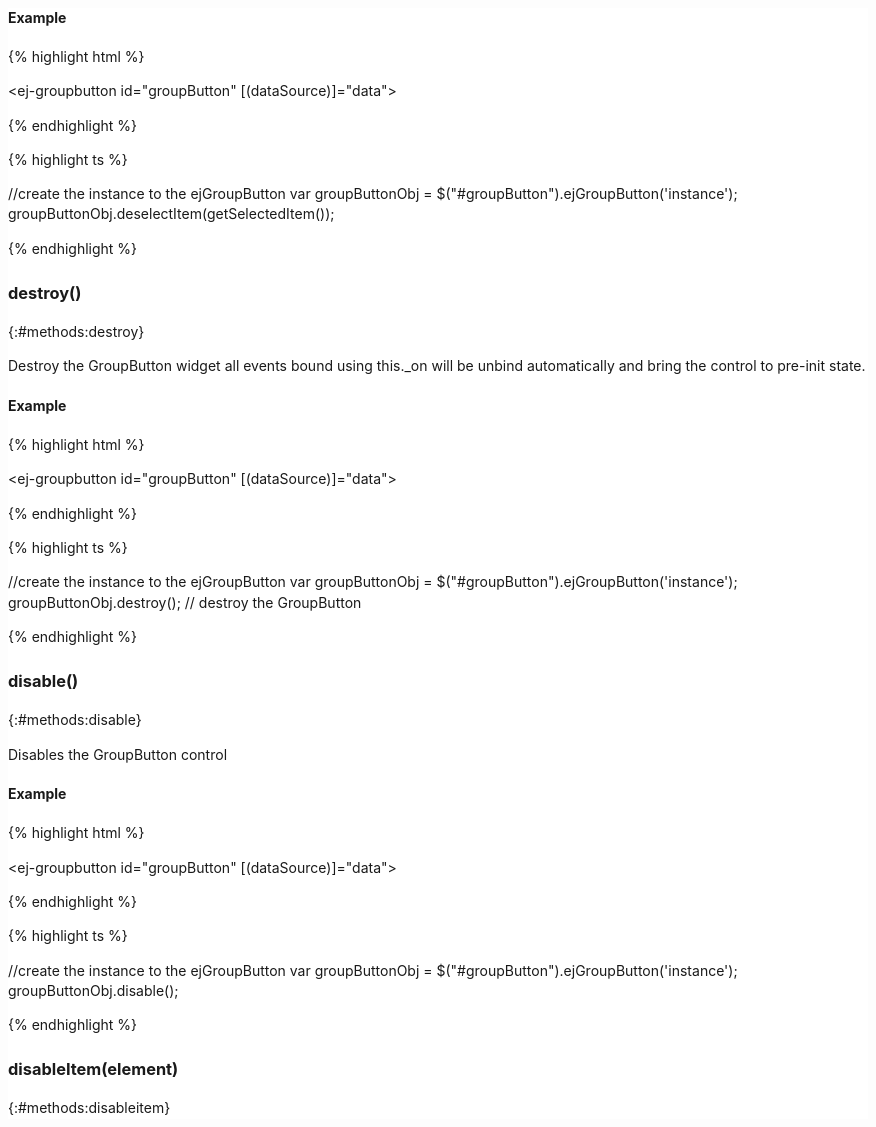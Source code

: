 #### Example

{% highlight html %}
 
<ej-groupbutton id="groupButton" [(dataSource)]="data"></ej-groupbutton>

{% endhighlight %}

{% highlight ts %}

//create the instance to the ejGroupButton
var groupButtonObj = $("#groupButton").ejGroupButton('instance');
groupButtonObj.deselectItem(getSelectedItem());

{% endhighlight %}

### destroy()
{:#methods:destroy}

Destroy the GroupButton widget all events bound using this._on will be unbind automatically and bring the control to pre-init state.

#### Example

{% highlight html %}
 
<ej-groupbutton id="groupButton" [(dataSource)]="data"></ej-groupbutton>

{% endhighlight %}

{% highlight ts %}

//create the instance to the ejGroupButton
var groupButtonObj = $("#groupButton").ejGroupButton('instance');
groupButtonObj.destroy(); // destroy the GroupButton

{% endhighlight %}

### disable()
{:#methods:disable}

Disables the GroupButton control

#### Example

{% highlight html %}
 
<ej-groupbutton id="groupButton" [(dataSource)]="data"></ej-groupbutton>

{% endhighlight %}

{% highlight ts %}

//create the instance to the ejGroupButton
var groupButtonObj = $("#groupButton").ejGroupButton('instance');
groupButtonObj.disable();

{% endhighlight %}

### disableItem(element)
{:#methods:disableitem}
